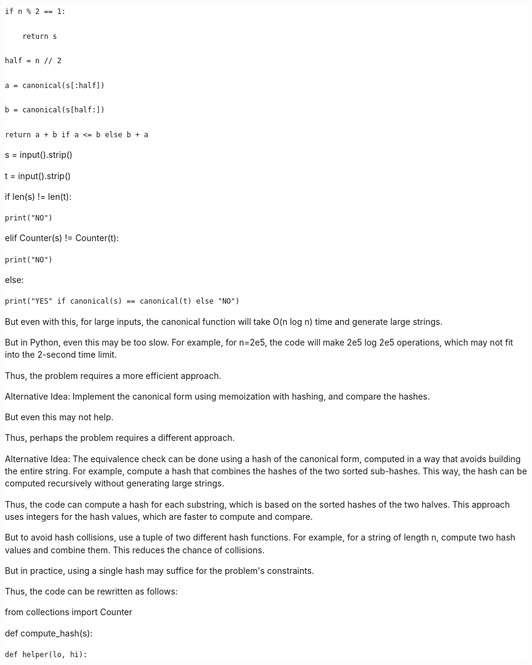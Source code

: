     if n % 2 == 1:

        return s

    half = n // 2

    a = canonical(s[:half])

    b = canonical(s[half:])

    return a + b if a <= b else b + a

s = input().strip()

t = input().strip()

if len(s) != len(t):

    print("NO")

elif Counter(s) != Counter(t):

    print("NO")

else:

    print("YES" if canonical(s) == canonical(t) else "NO")

But even with this, for large inputs, the canonical function will take O(n log n) time and generate large strings.

But in Python, even this may be too slow. For example, for n=2e5, the code will make 2e5 log 2e5 operations, which may not fit into the 2-second time limit.

Thus, the problem requires a more efficient approach.

Alternative Idea: Implement the canonical form using memoization with hashing, and compare the hashes.

But even this may not help.

Thus, perhaps the problem requires a different approach.

Alternative Idea: The equivalence check can be done using a hash of the canonical form, computed in a way that avoids building the entire string. For example, compute a hash that combines the hashes of the two sorted sub-hashes. This way, the hash can be computed recursively without generating large strings.

Thus, the code can compute a hash for each substring, which is based on the sorted hashes of the two halves. This approach uses integers for the hash values, which are faster to compute and compare.

But to avoid hash collisions, use a tuple of two different hash functions. For example, for a string of length n, compute two hash values and combine them. This reduces the chance of collisions.

But in practice, using a single hash may suffice for the problem's constraints.

Thus, the code can be rewritten as follows:

from collections import Counter

def compute_hash(s):

    def helper(lo, hi):

